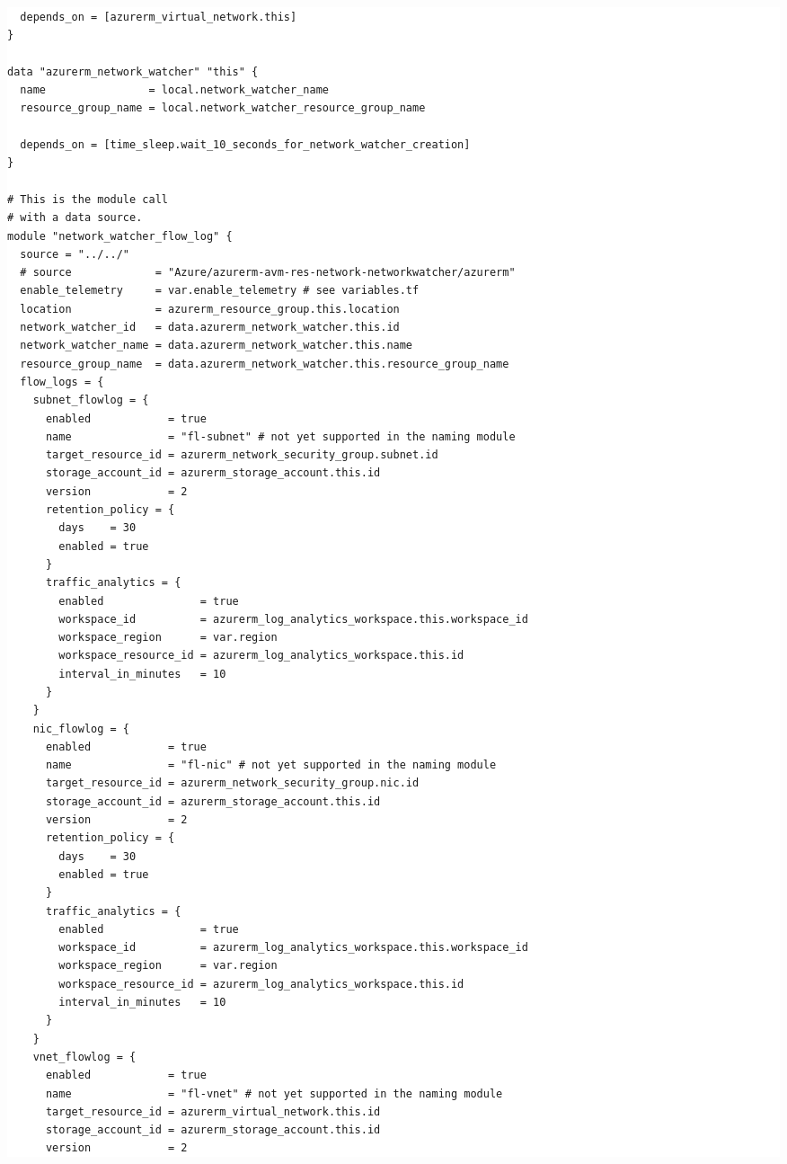 ```hcl
  depends_on = [azurerm_virtual_network.this]
}

data "azurerm_network_watcher" "this" {
  name                = local.network_watcher_name
  resource_group_name = local.network_watcher_resource_group_name

  depends_on = [time_sleep.wait_10_seconds_for_network_watcher_creation]
}

# This is the module call
# with a data source.
module "network_watcher_flow_log" {
  source = "../../"
  # source             = "Azure/azurerm-avm-res-network-networkwatcher/azurerm"
  enable_telemetry     = var.enable_telemetry # see variables.tf
  location             = azurerm_resource_group.this.location
  network_watcher_id   = data.azurerm_network_watcher.this.id
  network_watcher_name = data.azurerm_network_watcher.this.name
  resource_group_name  = data.azurerm_network_watcher.this.resource_group_name
  flow_logs = {
    subnet_flowlog = {
      enabled            = true
      name               = "fl-subnet" # not yet supported in the naming module
      target_resource_id = azurerm_network_security_group.subnet.id
      storage_account_id = azurerm_storage_account.this.id
      version            = 2
      retention_policy = {
        days    = 30
        enabled = true
      }
      traffic_analytics = {
        enabled               = true
        workspace_id          = azurerm_log_analytics_workspace.this.workspace_id
        workspace_region      = var.region
        workspace_resource_id = azurerm_log_analytics_workspace.this.id
        interval_in_minutes   = 10
      }
    }
    nic_flowlog = {
      enabled            = true
      name               = "fl-nic" # not yet supported in the naming module
      target_resource_id = azurerm_network_security_group.nic.id
      storage_account_id = azurerm_storage_account.this.id
      version            = 2
      retention_policy = {
        days    = 30
        enabled = true
      }
      traffic_analytics = {
        enabled               = true
        workspace_id          = azurerm_log_analytics_workspace.this.workspace_id
        workspace_region      = var.region
        workspace_resource_id = azurerm_log_analytics_workspace.this.id
        interval_in_minutes   = 10
      }
    }
    vnet_flowlog = {
      enabled            = true
      name               = "fl-vnet" # not yet supported in the naming module
      target_resource_id = azurerm_virtual_network.this.id
      storage_account_id = azurerm_storage_account.this.id
      version            = 2
```